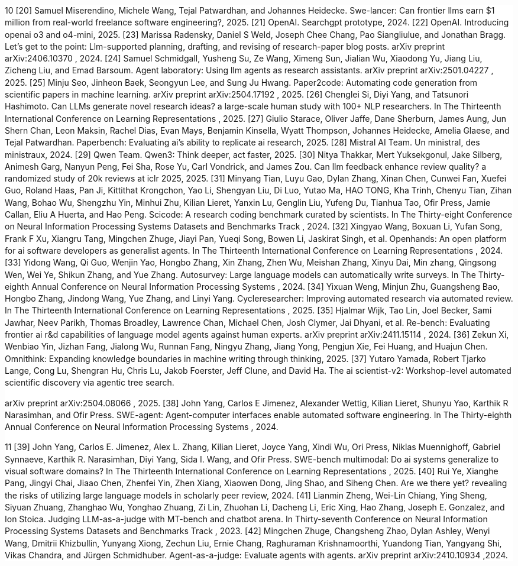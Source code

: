 10 [20] Samuel Miserendino, Michele Wang, Tejal Patwardhan, and Johannes Heidecke. Swe-lancer: Can frontier llms earn $1 million from real-world freelance software engineering?, 2025. [21] OpenAI. Searchgpt prototype, 2024. [22] OpenAI. Introducing openai o3 and o4-mini, 2025. [23] Marissa Radensky, Daniel S Weld, Joseph Chee Chang, Pao Siangliulue, and Jonathan Bragg. Let’s get to the point: Llm-supported planning, drafting, and revising of research-paper blog posts. arXiv preprint arXiv:2406.10370 , 2024. [24] Samuel Schmidgall, Yusheng Su, Ze Wang, Ximeng Sun, Jialian Wu, Xiaodong Yu, Jiang Liu, Zicheng Liu, and Emad Barsoum. Agent laboratory: Using llm agents as research assistants. arXiv preprint arXiv:2501.04227 , 2025. [25] Minju Seo, Jinheon Baek, Seongyun Lee, and Sung Ju Hwang. Paper2code: Automating code generation from scientific papers in machine learning. arXiv preprint arXiv:2504.17192 , 2025. [26] Chenglei Si, Diyi Yang, and Tatsunori Hashimoto. Can LLMs generate novel research ideas? a large-scale human study with 100+ NLP researchers. In The Thirteenth International Conference on Learning Representations , 2025. [27] Giulio Starace, Oliver Jaffe, Dane Sherburn, James Aung, Jun Shern Chan, Leon Maksin, Rachel Dias, Evan Mays, Benjamin Kinsella, Wyatt Thompson, Johannes Heidecke, Amelia Glaese, and Tejal Patwardhan. Paperbench: Evaluating ai’s ability to replicate ai research, 2025. [28] Mistral AI Team. Un ministral, des ministraux, 2024. [29] Qwen Team. Qwen3: Think deeper, act faster, 2025. [30] Nitya Thakkar, Mert Yuksekgonul, Jake Silberg, Animesh Garg, Nanyun Peng, Fei Sha, Rose Yu, Carl Vondrick, and James Zou. Can llm feedback enhance review quality? a randomized study of 20k reviews at iclr 2025, 2025. [31] Minyang Tian, Luyu Gao, Dylan Zhang, Xinan Chen, Cunwei Fan, Xuefei Guo, Roland Haas, Pan Ji, Kittithat Krongchon, Yao Li, Shengyan Liu, Di Luo, Yutao Ma, HAO TONG, Kha Trinh, Chenyu Tian, Zihan Wang, Bohao Wu, Shengzhu Yin, Minhui Zhu, Kilian Lieret, Yanxin Lu, Genglin Liu, Yufeng Du, Tianhua Tao, Ofir Press, Jamie Callan, Eliu A Huerta, and Hao Peng. Scicode: A research coding benchmark curated by scientists. In The Thirty-eight Conference on Neural Information Processing Systems Datasets and Benchmarks Track , 2024. [32] Xingyao Wang, Boxuan Li, Yufan Song, Frank F Xu, Xiangru Tang, Mingchen Zhuge, Jiayi Pan, Yueqi Song, Bowen Li, Jaskirat Singh, et al. Openhands: An open platform for ai software developers as generalist agents. In The Thirteenth International Conference on Learning Representations , 2024. [33] Yidong Wang, Qi Guo, Wenjin Yao, Hongbo Zhang, Xin Zhang, Zhen Wu, Meishan Zhang, Xinyu Dai, Min zhang, Qingsong Wen, Wei Ye, Shikun Zhang, and Yue Zhang. Autosurvey: Large language models can automatically write surveys. In The Thirty-eighth Annual Conference on Neural Information Processing Systems , 2024. [34] Yixuan Weng, Minjun Zhu, Guangsheng Bao, Hongbo Zhang, Jindong Wang, Yue Zhang, and Linyi Yang. Cycleresearcher: Improving automated research via automated review. In The Thirteenth International Conference on Learning Representations , 2025. [35] Hjalmar Wijk, Tao Lin, Joel Becker, Sami Jawhar, Neev Parikh, Thomas Broadley, Lawrence Chan, Michael Chen, Josh Clymer, Jai Dhyani, et al. Re-bench: Evaluating frontier ai r&d capabilities of language model agents against human experts. arXiv preprint arXiv:2411.15114 , 2024. [36] Zekun Xi, Wenbiao Yin, Jizhan Fang, Jialong Wu, Runnan Fang, Ningyu Zhang, Jiang Yong, Pengjun Xie, Fei Huang, and Huajun Chen. Omnithink: Expanding knowledge boundaries in machine writing through thinking, 2025. [37] Yutaro Yamada, Robert Tjarko Lange, Cong Lu, Shengran Hu, Chris Lu, Jakob Foerster, Jeff Clune, and David Ha. The ai scientist-v2: Workshop-level automated scientific discovery via agentic tree search. 

arXiv preprint arXiv:2504.08066 , 2025. [38] John Yang, Carlos E Jimenez, Alexander Wettig, Kilian Lieret, Shunyu Yao, Karthik R Narasimhan, and Ofir Press. SWE-agent: Agent-computer interfaces enable automated software engineering. In The Thirty-eighth Annual Conference on Neural Information Processing Systems , 2024. 

11 [39] John Yang, Carlos E. Jimenez, Alex L. Zhang, Kilian Lieret, Joyce Yang, Xindi Wu, Ori Press, Niklas Muennighoff, Gabriel Synnaeve, Karthik R. Narasimhan, Diyi Yang, Sida I. Wang, and Ofir Press. SWE-bench multimodal: Do ai systems generalize to visual software domains? In The Thirteenth International Conference on Learning Representations , 2025. [40] Rui Ye, Xianghe Pang, Jingyi Chai, Jiaao Chen, Zhenfei Yin, Zhen Xiang, Xiaowen Dong, Jing Shao, and Siheng Chen. Are we there yet? revealing the risks of utilizing large language models in scholarly peer review, 2024. [41] Lianmin Zheng, Wei-Lin Chiang, Ying Sheng, Siyuan Zhuang, Zhanghao Wu, Yonghao Zhuang, Zi Lin, Zhuohan Li, Dacheng Li, Eric Xing, Hao Zhang, Joseph E. Gonzalez, and Ion Stoica. Judging LLM-as-a-judge with MT-bench and chatbot arena. In Thirty-seventh Conference on Neural Information Processing Systems Datasets and Benchmarks Track , 2023. [42] Mingchen Zhuge, Changsheng Zhao, Dylan Ashley, Wenyi Wang, Dmitrii Khizbullin, Yunyang Xiong, Zechun Liu, Ernie Chang, Raghuraman Krishnamoorthi, Yuandong Tian, Yangyang Shi, Vikas Chandra, and Jürgen Schmidhuber. Agent-as-a-judge: Evaluate agents with agents. arXiv preprint arXiv:2410.10934 ,2024. 
